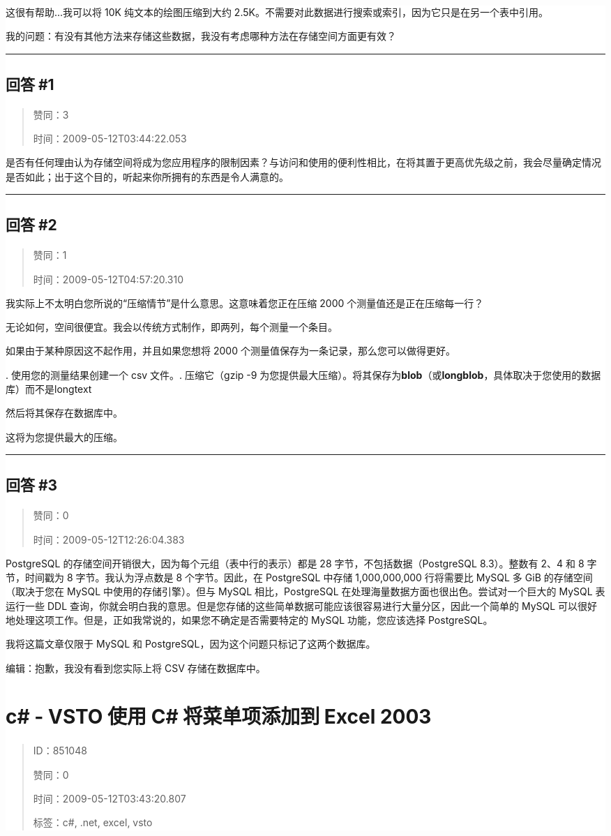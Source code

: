 这很有帮助...我可以将 10K 纯文本的绘图压缩到大约 2.5K。不需要对此数据进行搜索或索引，因为它只是在另一个表中引用。

我的问题：有没有其他方法来存储这些数据，我没有考虑哪种方法在存储空间方面更有效？

* * *

## 回答 #1

> 赞同：3
> 
> 时间：2009-05-12T03:44:22.053

是否有任何理由认为存储空间将成为您应用程序的限制因素？与访问和使用的便利性相比，在将其置于更高优先级之前，我会尽量确定情况是否如此；出于这个目的，听起来你所拥有的东西是令人满意的。

* * *

## 回答 #2

> 赞同：1
> 
> 时间：2009-05-12T04:57:20.310

我实际上不太明白您所说的“压缩情节”是什么意思。这意味着您正在压缩 2000 个测量值还是正在压缩每一行？

无论如何，空间很便宜。我会以传统方式制作，即两列，每个测量一个条目。

如果由于某种原因这不起作用，并且如果您想将 2000 个测量值保存为一条记录，那么您可以做得更好。

. 使用您的测量结果创建一个 csv 文件。. 压缩它（gzip -9 为您提供最大压缩）。将其保存为**blob**（或**longblob**，具体取决于您使用的数据库）而不是longtext

然后将其保存在数据库中。

这将为您提供最大的压缩。

* * *

## 回答 #3

> 赞同：0
> 
> 时间：2009-05-12T12:26:04.383

PostgreSQL 的存储空间开销很大，因为每个元组（表中行的表示）都是 28 字节，不包括数据（PostgreSQL 8.3）。整数有 2、4 和 8 字节，时间戳为 8 字节。我认为浮点数是 8 个字节。因此，在 PostgreSQL 中存储 1,000,000,000 行将需要比 MySQL 多 GiB 的存储空间（取决于您在 MySQL 中使用的存储引擎）。但与 MySQL 相比，PostgreSQL 在处理海量数据方面也很出色。尝试对一个巨大的 MySQL 表运行一些 DDL 查询，你就会明白我的意思。但是您存储的这些简单数据可能应该很容易进行大量分区，因此一个简单的 MySQL 可以很好地处理这项工作。但是，正如我常说的，如果您不确定是否需要特定的 MySQL 功能，您应该选择 PostgreSQL。

我将这篇文章仅限于 MySQL 和 PostgreSQL，因为这个问题只标记了这两个数据库。

编辑：抱歉，我没有看到您实际上将 CSV 存储在数据库中。

# c# - VSTO 使用 C# 将菜单项添加到 Excel 2003

> ID：851048
> 
> 赞同：0
> 
> 时间：2009-05-12T03:43:20.807
> 
> 标签：c#, .net, excel, vsto
